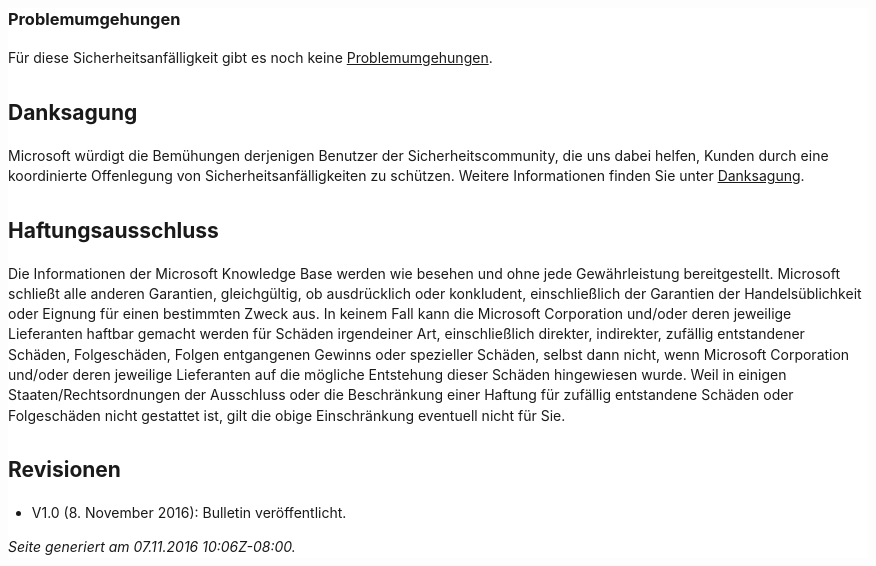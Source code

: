 ### Problemumgehungen
  
Für diese Sicherheitsanfälligkeit gibt es noch keine [Problemumgehungen](https://technet.microsoft.com/de-de/library/security/dn848375.aspx).
  
Danksagung  
----------
  
Microsoft würdigt die Bemühungen derjenigen Benutzer der Sicherheitscommunity, die uns dabei helfen, Kunden durch eine koordinierte Offenlegung von Sicherheitsanfälligkeiten zu schützen. Weitere Informationen finden Sie unter [Danksagung](https://technet.microsoft.com/de-de/library/security/mt674627.aspx).
  
Haftungsausschluss  
------------------
  
Die Informationen der Microsoft Knowledge Base werden wie besehen und ohne jede Gewährleistung bereitgestellt. Microsoft schließt alle anderen Garantien, gleichgültig, ob ausdrücklich oder konkludent, einschließlich der Garantien der Handelsüblichkeit oder Eignung für einen bestimmten Zweck aus. In keinem Fall kann die Microsoft Corporation und/oder deren jeweilige Lieferanten haftbar gemacht werden für Schäden irgendeiner Art, einschließlich direkter, indirekter, zufällig entstandener Schäden, Folgeschäden, Folgen entgangenen Gewinns oder spezieller Schäden, selbst dann nicht, wenn Microsoft Corporation und/oder deren jeweilige Lieferanten auf die mögliche Entstehung dieser Schäden hingewiesen wurde. Weil in einigen Staaten/Rechtsordnungen der Ausschluss oder die Beschränkung einer Haftung für zufällig entstandene Schäden oder Folgeschäden nicht gestattet ist, gilt die obige Einschränkung eventuell nicht für Sie.
  
Revisionen  
----------
  
-   V1.0 (8. November 2016): Bulletin veröffentlicht.
  
*Seite generiert am 07.11.2016 10:06Z-08:00.*
